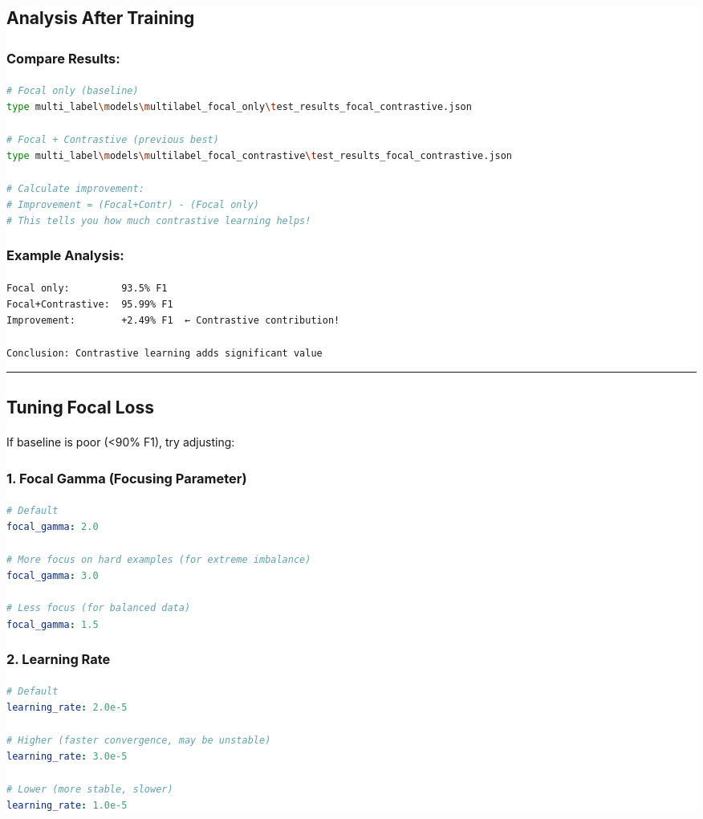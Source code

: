 
## Analysis After Training

### Compare Results:

```bash
# Focal only (baseline)
type multi_label\models\multilabel_focal_only\test_results_focal_contrastive.json

# Focal + Contrastive (previous best)
type multi_label\models\multilabel_focal_contrastive\test_results_focal_contrastive.json

# Calculate improvement:
# Improvement = (Focal+Contr) - (Focal only)
# This tells you how much contrastive learning helps!
```

### Example Analysis:

```
Focal only:         93.5% F1
Focal+Contrastive:  95.99% F1
Improvement:        +2.49% F1  ← Contrastive contribution!

Conclusion: Contrastive learning adds significant value
```

---

## Tuning Focal Loss

If baseline is poor (<90% F1), try adjusting:

### 1. Focal Gamma (Focusing Parameter)

```yaml
# Default
focal_gamma: 2.0

# More focus on hard examples (for extreme imbalance)
focal_gamma: 3.0

# Less focus (for balanced data)
focal_gamma: 1.5
```

### 2. Learning Rate

```yaml
# Default
learning_rate: 2.0e-5

# Higher (faster convergence, may be unstable)
learning_rate: 3.0e-5

# Lower (more stable, slower)
learning_rate: 1.0e-5
```

